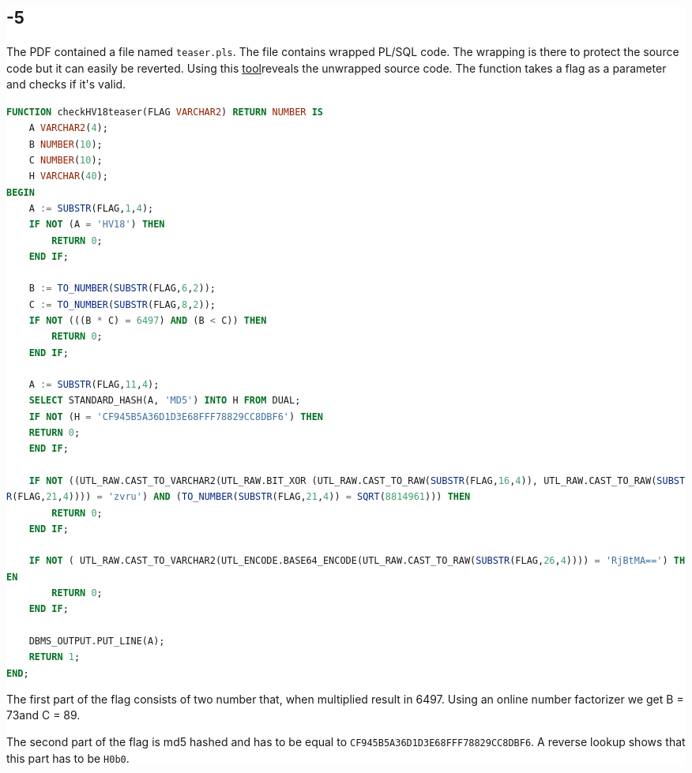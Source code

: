 ## -5

The PDF contained a file named `teaser.pls`. The file contains wrapped PL/SQL code. The wrapping is there to protect the
source code but it can easily be reverted.  Using this [tool](https://codecrete.net/UnwrapIt/)reveals the unwrapped
source code. The function takes a flag as a parameter and checks if it's valid.

```sql
FUNCTION checkHV18teaser(FLAG VARCHAR2) RETURN NUMBER IS
	A VARCHAR2(4);
	B NUMBER(10);
	C NUMBER(10);
	H VARCHAR(40);
BEGIN
	A := SUBSTR(FLAG,1,4);
	IF NOT (A = 'HV18') THEN
		RETURN 0;
	END IF;
	
	B := TO_NUMBER(SUBSTR(FLAG,6,2));
	C := TO_NUMBER(SUBSTR(FLAG,8,2));
	IF NOT (((B * C) = 6497) AND (B < C)) THEN
		RETURN 0;
	END IF;
	
	A := SUBSTR(FLAG,11,4);
	SELECT STANDARD_HASH(A, 'MD5') INTO H FROM DUAL;
	IF NOT (H = 'CF945B5A36D1D3E68FFF78829CC8DBF6') THEN	
	RETURN 0;
	END IF;
	
	IF NOT ((UTL_RAW.CAST_TO_VARCHAR2(UTL_RAW.BIT_XOR (UTL_RAW.CAST_TO_RAW(SUBSTR(FLAG,16,4)), UTL_RAW.CAST_TO_RAW(SUBSTR(FLAG,21,4)))) = 'zvru') AND (TO_NUMBER(SUBSTR(FLAG,21,4)) = SQRT(8814961))) THEN
		RETURN 0;
	END IF;
	
	IF NOT ( UTL_RAW.CAST_TO_VARCHAR2(UTL_ENCODE.BASE64_ENCODE(UTL_RAW.CAST_TO_RAW(SUBSTR(FLAG,26,4)))) = 'RjBtMA==') THEN
		RETURN 0;
	END IF;
	
	DBMS_OUTPUT.PUT_LINE(A);
	RETURN 1;
END;
```

The first part of the flag consists of two number that, when multiplied result in 6497.
Using an online number factorizer we get B = 73and C = 89.

The second part of the flag is md5 hashed and has to be equal to `CF945B5A36D1D3E68FFF78829CC8DBF6`. A reverse lookup
shows that this part has to be `H0b0`.
